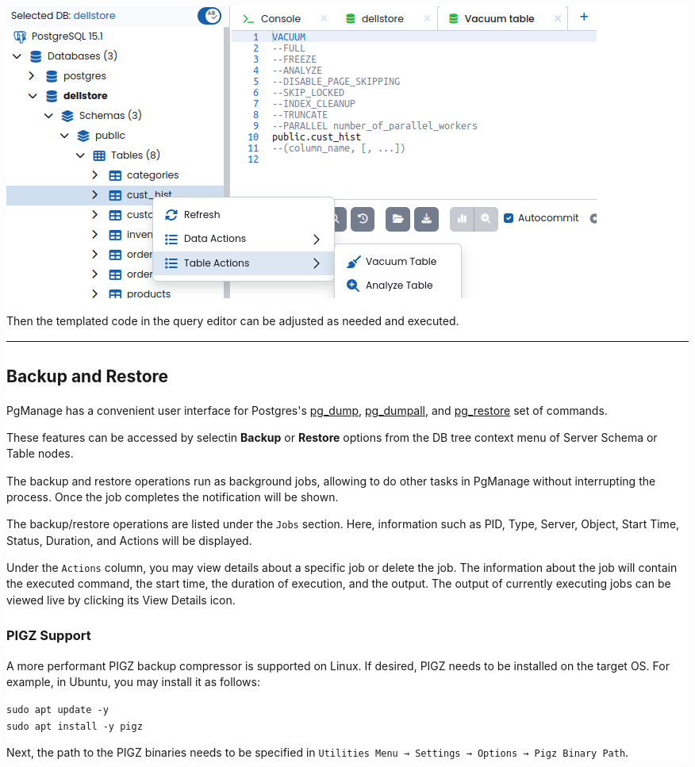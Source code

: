![Image showing the autogenerated template for an VACUUM query](./images/template1.png)


Then the templated code in the query editor can be adjusted as needed and executed.

---

## Backup and Restore

PgManage has a convenient user interface for Postgres's [pg_dump](https://www.postgresql.org/docs/current/app-pgdump.html), [pg_dumpall](https://www.postgresql.org/docs/current/app-pg-dumpall.html), and [pg_restore](https://www.postgresql.org/docs/current/app-pgrestore.html) set of commands.  

These features can be accessed by selectin **Backup** or **Restore** options from the DB tree context menu of Server Schema or Table nodes.  

The backup and restore operations run as background jobs, allowing to do other tasks in PgManage without interrupting the process. Once the job completes the notification will be shown.

The backup/restore operations are listed under the `Jobs` section. Here, information such as PID, Type, Server, Object, Start Time, Status, Duration, and Actions will be displayed.

Under the `Actions` column, you may view details about a specific job or delete the job. The information about the job will contain the executed command, the start time, the duration of execution, and the output. The output of currently executing jobs can be viewed live by clicking its View Details icon.


### PIGZ Support
A more performant PIGZ backup compressor is supported on Linux. If desired, PIGZ needs to be installed on the target OS. For example, in Ubuntu, you may install it as follows:

```
sudo apt update -y
sudo apt install -y pigz
```
Next, the path to the PIGZ binaries needs to be specified in `Utilities Menu → Settings → Options → Pigz Binary Path`.

